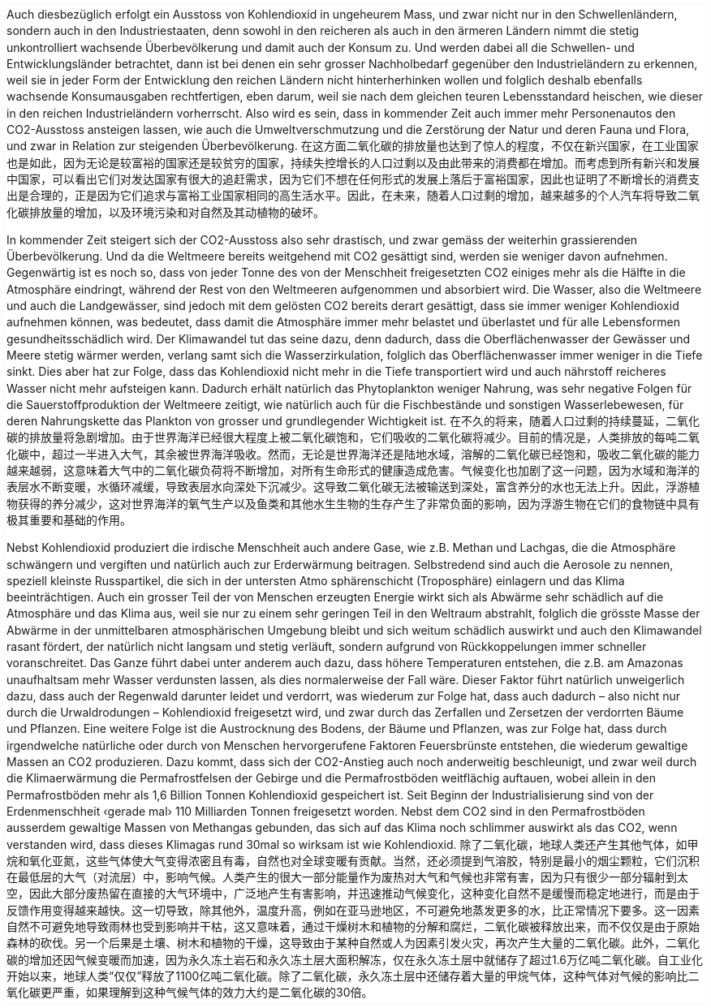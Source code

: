 Auch diesbezüglich erfolgt ein Ausstoss von Kohlendioxid in ungeheurem Mass, und zwar nicht nur in den Schwellenländern, sondern auch in den Industriestaaten, denn sowohl in den reicheren als auch in den ärmeren Ländern nimmt die stetig unkontrolliert wachsende Überbevölkerung und damit auch der Konsum zu. Und werden dabei all die Schwellen- und Entwicklungsländer betrachtet, dann ist bei denen ein sehr grosser Nachholbedarf gegenüber den Industrieländern zu erkennen, weil sie in jeder Form der Entwicklung den reichen Ländern nicht hinterherhinken wollen und folglich deshalb ebenfalls wachsende Konsumausgaben rechtfertigen, eben darum, weil sie nach dem gleichen teuren Lebensstandard heischen, wie dieser in den reichen Industrieländern vorherrscht. Also wird es sein, dass in kommender Zeit auch immer mehr Personenautos den CO2-Ausstoss ansteigen lassen, wie auch die Umweltverschmutzung und die Zerstörung der Natur und deren Fauna und Flora, und zwar in Relation zur steigenden Überbevölkerung.
在这方面二氧化碳的排放量也达到了惊人的程度，不仅在新兴国家，在工业国家也是如此，因为无论是较富裕的国家还是较贫穷的国家，持续失控增长的人口过剩以及由此带来的消费都在增加。而考虑到所有新兴和发展中国家，可以看出它们对发达国家有很大的追赶需求，因为它们不想在任何形式的发展上落后于富裕国家，因此也证明了不断增长的消费支出是合理的，正是因为它们追求与富裕工业国家相同的高生活水平。因此，在未来，随着人口过剩的增加，越来越多的个人汽车将导致二氧化碳排放量的增加，以及环境污染和对自然及其动植物的破坏。

In kommender Zeit steigert sich der CO2-Ausstoss also sehr drastisch, und zwar gemäss der weiterhin grassierenden Überbevölkerung. Und da die Weltmeere bereits weitgehend mit CO2 gesättigt sind, werden sie weniger davon aufnehmen. Gegenwärtig ist es noch so, dass von jeder Tonne des von der Menschheit freigesetzten CO2 einiges mehr als die Hälfte in die Atmosphäre eindringt, während der Rest von den Weltmeeren aufgenommen und absorbiert wird. Die Wasser, also die Weltmeere und auch die Landgewässer, sind jedoch mit dem gelösten CO2 bereits derart gesättigt, dass sie immer weniger Kohlendioxid aufnehmen können, was bedeutet, dass damit die Atmosphäre immer mehr belastet und überlastet und für alle Lebensformen gesundheitsschädlich wird. Der Klimawandel tut das seine dazu, denn dadurch, dass die Oberflächenwasser der Gewässer und Meere stetig wärmer werden, verlang samt sich die Wasserzirkulation, folglich das Oberflächenwasser immer weniger in die Tiefe sinkt. Dies aber hat zur Folge, dass das Kohlendioxid nicht mehr in die Tiefe transportiert wird und auch nährstoff reicheres Wasser nicht mehr aufsteigen kann. Dadurch erhält natürlich das Phytoplankton weniger Nahrung, was sehr negative Folgen für die Sauerstoffproduktion der Weltmeere zeitigt, wie natürlich auch für die Fischbestände und sonstigen Wasserlebewesen, für deren Nahrungskette das Plankton von grosser und grundlegender Wichtigkeit ist.
在不久的将来，随着人口过剩的持续蔓延，二氧化碳的排放量将急剧增加。由于世界海洋已经很大程度上被二氧化碳饱和，它们吸收的二氧化碳将减少。目前的情况是，人类排放的每吨二氧化碳中，超过一半进入大气，其余被世界海洋吸收。然而，无论是世界海洋还是陆地水域，溶解的二氧化碳已经饱和，吸收二氧化碳的能力越来越弱，这意味着大气中的二氧化碳负荷将不断增加，对所有生命形式的健康造成危害。气候变化也加剧了这一问题，因为水域和海洋的表层水不断变暖，水循环减缓，导致表层水向深处下沉减少。这导致二氧化碳无法被输送到深处，富含养分的水也无法上升。因此，浮游植物获得的养分减少，这对世界海洋的氧气生产以及鱼类和其他水生生物的生存产生了非常负面的影响，因为浮游生物在它们的食物链中具有极其重要和基础的作用。

Nebst Kohlendioxid produziert die irdische Menschheit auch andere Gase, wie z.B. Methan und Lachgas, die die Atmosphäre schwängern und vergiften und natürlich auch zur Erderwärmung beitragen. Selbstredend sind auch die Aerosole zu nennen, speziell kleinste Russpartikel, die sich in der untersten Atmo sphärenschicht (Troposphäre) einlagern und das Klima beeinträchtigen. Auch ein grosser Teil der von Menschen erzeugten Energie wirkt sich als Abwärme sehr schädlich auf die Atmosphäre und das Klima aus, weil sie nur zu einem sehr geringen Teil in den Weltraum abstrahlt, folglich die grösste Masse der Abwärme in der unmittelbaren atmosphärischen Umgebung bleibt und sich weitum schädlich auswirkt und auch den Klimawandel rasant fördert, der natürlich nicht langsam und stetig verläuft, sondern aufgrund von Rückkoppelungen immer schneller voranschreitet. Das Ganze führt dabei unter anderem auch dazu, dass höhere Temperaturen entstehen, die z.B. am Amazonas unaufhaltsam mehr Wasser verdunsten lassen, als dies normalerweise der Fall wäre. Dieser Faktor führt natürlich unweigerlich dazu, dass auch der Regenwald darunter leidet und verdorrt, was wiederum zur Folge hat, dass auch dadurch – also nicht nur durch die Urwaldrodungen – Kohlendioxid freigesetzt wird, und zwar durch das Zerfallen und Zersetzen der verdorrten Bäume und Pflanzen. Eine weitere Folge ist die Austrocknung des Bodens, der Bäume und Pflanzen, was zur Folge hat, dass durch irgendwelche natürliche oder durch von Menschen hervorgerufene Faktoren Feuersbrünste entstehen, die wiederum gewaltige Massen an CO2 produzieren. Dazu kommt, dass sich der CO2-Anstieg auch noch anderweitig beschleunigt, und zwar weil durch die Klimaerwärmung die Permafrostfelsen der Gebirge und die Permafrostböden weitflächig auftauen, wobei allein in den Permafrostböden mehr als 1,6 Billion Tonnen Kohlendioxid gespeichert ist. Seit Beginn der Industrialisierung sind von der Erdenmenschheit ‹gerade mal› 110 Milliarden Tonnen freigesetzt worden. Nebst dem CO2 sind in den Permafrostböden ausserdem gewaltige Massen von Methangas gebunden, das sich auf das Klima noch schlimmer auswirkt als das CO2, wenn verstanden wird, dass dieses Klimagas rund 30mal so wirksam ist wie Kohlendioxid.
除了二氧化碳，地球人类还产生其他气体，如甲烷和氧化亚氮，这些气体使大气变得浓密且有毒，自然也对全球变暖有贡献。当然，还必须提到气溶胶，特别是最小的烟尘颗粒，它们沉积在最低层的大气（对流层）中，影响气候。人类产生的很大一部分能量作为废热对大气和气候也非常有害，因为只有很少一部分辐射到太空，因此大部分废热留在直接的大气环境中，广泛地产生有害影响，并迅速推动气候变化，这种变化自然不是缓慢而稳定地进行，而是由于反馈作用变得越来越快。这一切导致，除其他外，温度升高，例如在亚马逊地区，不可避免地蒸发更多的水，比正常情况下要多。这一因素自然不可避免地导致雨林也受到影响并干枯，这又意味着，通过干燥树木和植物的分解和腐烂，二氧化碳被释放出来，而不仅仅是由于原始森林的砍伐。另一个后果是土壤、树木和植物的干燥，这导致由于某种自然或人为因素引发火灾，再次产生大量的二氧化碳。此外，二氧化碳的增加还因气候变暖而加速，因为永久冻土岩石和永久冻土层大面积解冻，仅在永久冻土层中就储存了超过1.6万亿吨二氧化碳。自工业化开始以来，地球人类“仅仅”释放了1100亿吨二氧化碳。除了二氧化碳，永久冻土层中还储存着大量的甲烷气体，这种气体对气候的影响比二氧化碳更严重，如果理解到这种气候气体的效力大约是二氧化碳的30倍。
